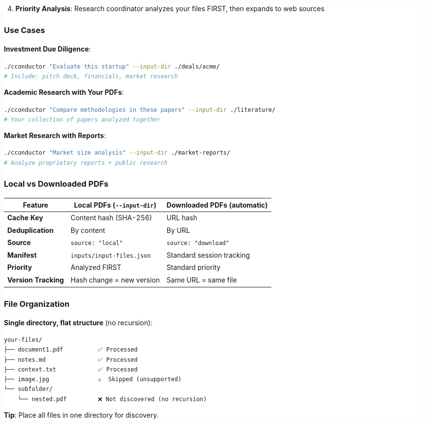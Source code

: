 4. **Priority Analysis**: Research coordinator analyzes your files FIRST, then expands to web sources

### Use Cases

**Investment Due Diligence**:

```bash
./cconductor "Evaluate this startup" --input-dir ./deals/acme/
# Include: pitch deck, financials, market research
```

**Academic Research with Your PDFs**:

```bash
./cconductor "Compare methodologies in these papers" --input-dir ./literature/
# Your collection of papers analyzed together
```

**Market Research with Reports**:

```bash
./cconductor "Market size analysis" --input-dir ./market-reports/
# Analyze proprietary reports + public research
```

### Local vs Downloaded PDFs

| Feature | Local PDFs (`--input-dir`) | Downloaded PDFs (automatic) |
|---------|---------------------------|----------------------------|
| **Cache Key** | Content hash (SHA-256) | URL hash |
| **Deduplication** | By content | By URL |
| **Source** | `source: "local"` | `source: "download"` |
| **Manifest** | `inputs/input-files.json` | Standard session tracking |
| **Priority** | Analyzed FIRST | Standard priority |
| **Version Tracking** | Hash change = new version | Same URL = same file |

### File Organization

**Single directory, flat structure** (no recursion):

```
your-files/
├── document1.pdf          ✅ Processed
├── notes.md               ✅ Processed
├── context.txt            ✅ Processed
├── image.jpg              ⚠️  Skipped (unsupported)
└── subfolder/
    └── nested.pdf         ❌ Not discovered (no recursion)
```

**Tip**: Place all files in one directory for discovery.
